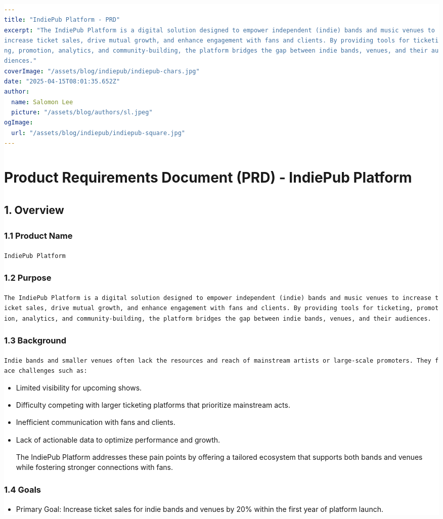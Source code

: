 ```yaml
---
title: "IndiePub Platform - PRD"
excerpt: "The IndiePub Platform is a digital solution designed to empower independent (indie) bands and music venues to increase ticket sales, drive mutual growth, and enhance engagement with fans and clients. By providing tools for ticketing, promotion, analytics, and community-building, the platform bridges the gap between indie bands, venues, and their audiences."
coverImage: "/assets/blog/indiepub/indiepub-chars.jpg"
date: "2025-04-15T08:01:35.652Z"
author:
  name: Salomon Lee
  picture: "/assets/blog/authors/sl.jpeg"
ogImage:
  url: "/assets/blog/indiepub/indiepub-square.jpg"
---
```


# Product Requirements Document (PRD) - IndiePub Platform 

## 1. Overview

### 1.1  Product Name
  
    IndiePub Platform

### 1.2 Purpose

    The IndiePub Platform is a digital solution designed to empower independent (indie) bands and music venues to increase ticket sales, drive mutual growth, and enhance engagement with fans and clients. By providing tools for ticketing, promotion, analytics, and community-building, the platform bridges the gap between indie bands, venues, and their audiences.

### 1.3 Background

    Indie bands and smaller venues often lack the resources and reach of mainstream artists or large-scale promoters. They face challenges such as:

* Limited visibility for upcoming shows.

* Difficulty competing with larger ticketing platforms that prioritize mainstream acts.

* Inefficient communication with fans and clients.

* Lack of actionable data to optimize performance and growth.

    The IndiePub Platform addresses these pain points by offering a tailored ecosystem that supports both bands and venues while fostering stronger connections with fans.

### 1.4 Goals

* Primary Goal: Increase ticket sales for indie bands and venues by 20% within the first year of platform launch.
